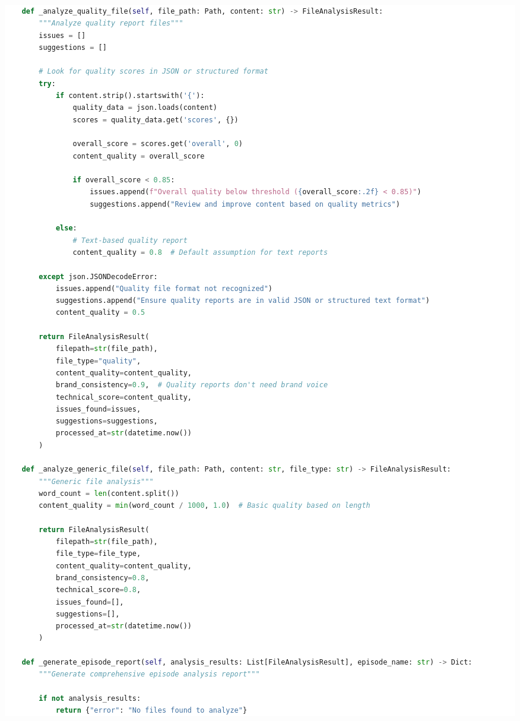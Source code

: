 ```python
    def _analyze_quality_file(self, file_path: Path, content: str) -> FileAnalysisResult:
        """Analyze quality report files"""
        issues = []
        suggestions = []

        # Look for quality scores in JSON or structured format
        try:
            if content.strip().startswith('{'):
                quality_data = json.loads(content)
                scores = quality_data.get('scores', {})

                overall_score = scores.get('overall', 0)
                content_quality = overall_score

                if overall_score < 0.85:
                    issues.append(f"Overall quality below threshold ({overall_score:.2f} < 0.85)")
                    suggestions.append("Review and improve content based on quality metrics")

            else:
                # Text-based quality report
                content_quality = 0.8  # Default assumption for text reports

        except json.JSONDecodeError:
            issues.append("Quality file format not recognized")
            suggestions.append("Ensure quality reports are in valid JSON or structured text format")
            content_quality = 0.5

        return FileAnalysisResult(
            filepath=str(file_path),
            file_type="quality",
            content_quality=content_quality,
            brand_consistency=0.9,  # Quality reports don't need brand voice
            technical_score=content_quality,
            issues_found=issues,
            suggestions=suggestions,
            processed_at=str(datetime.now())
        )

    def _analyze_generic_file(self, file_path: Path, content: str, file_type: str) -> FileAnalysisResult:
        """Generic file analysis"""
        word_count = len(content.split())
        content_quality = min(word_count / 1000, 1.0)  # Basic quality based on length

        return FileAnalysisResult(
            filepath=str(file_path),
            file_type=file_type,
            content_quality=content_quality,
            brand_consistency=0.8,
            technical_score=0.8,
            issues_found=[],
            suggestions=[],
            processed_at=str(datetime.now())
        )

    def _generate_episode_report(self, analysis_results: List[FileAnalysisResult], episode_name: str) -> Dict:
        """Generate comprehensive episode analysis report"""

        if not analysis_results:
            return {"error": "No files found to analyze"}

```